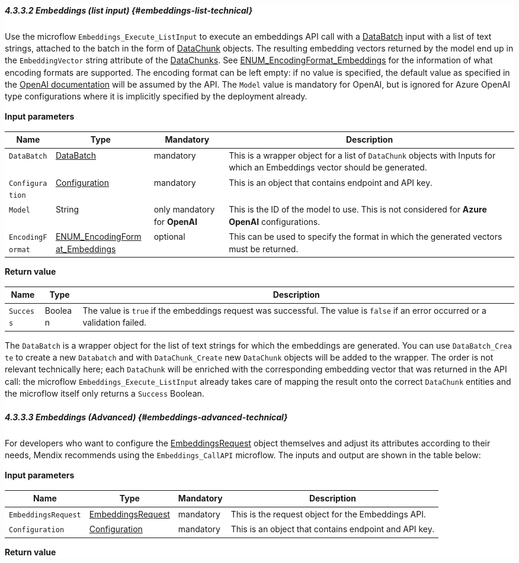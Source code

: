 ##### 4.3.3.2 Embeddings (list input) {#embeddings-list-technical}

Use the microflow `Embeddings_Execute_ListInput` to execute an embeddings API call with a [DataBatch](#databatch) input with a list of text strings, attached to the batch in the form of [DataChunk](#datachunk) objects. The resulting embedding vectors returned by the model end up in the `EmbeddingVector` string attribute of the [DataChunks](#datachunk). See [ENUM_EncodingFormat_Embeddings](#enum-encodingformat-embeddings) for the information of what encoding formats are supported. The encoding format can be left empty: if no value is specified, the default value as specified in the [OpenAI documentation](https://platform.openai.com/docs/api-reference/chat/create) will be assumed by the API. The `Model` value is mandatory for OpenAI, but is ignored for Azure OpenAI type configurations where it is implicitly specified by the deployment already.

**Input parameters**

| Name             | Type                                                         | Mandatory                     | Description                                                  |
| ---------------- | ------------------------------------------------------------ | ----------------------------- | ------------------------------------------------------------ |
| `DataBatch`      | [DataBatch](#databatch)                                      | mandatory                     | This is a wrapper object for a list of `DataChunk` objects with Inputs for which an Embeddings vector should be generated. |
| `Configuration`  | [Configuration](#configuration-entity)                       | mandatory                     | This is an object that contains endpoint and API key.        |
| `Model`          | String                                                       | only mandatory for **OpenAI** | This is the ID of the model to use. This is not considered for **Azure OpenAI** configurations. |
| `EncodingFormat` | [ENUM_EncodingFormat_Embeddings](#enum-encodingformat-embeddings) | optional                      | This can be used to specify the format in which the generated vectors must be returned. |

**Return value**

| Name        | Type    | Description                                                  |
| ----------- | ------- | ------------------------------------------------------------ |
| `Success`   | Boolean | The value is `true` if the embeddings request was successful. The value is `false` if an error occurred or a validation failed. |

The `DataBatch` is a wrapper object for the list of text strings for which the embeddings are generated. You can use `DataBatch_Create` to create a new `Databatch`  and with `DataChunk_Create` new `DataChunk` objects will be added to the wrapper. The order is not relevant technically here; each `DataChunk` will be enriched with the corresponding embedding vector that was returned in the API call: the microflow `Embeddings_Execute_ListInput` already takes care of mapping the result onto the correct `DataChunk` entities and the microflow itself only returns a `Success` Boolean.

##### 4.3.3.3 Embeddings (Advanced) {#embeddings-advanced-technical}

For developers who want to configure the [EmbeddingsRequest](#embeddingsrequest) object themselves and adjust its attributes according to their needs, Mendix recommends using the `Embeddings_CallAPI` microflow. The inputs and output are shown in the table below: 

**Input parameters**

| Name                | Type                                    | Mandatory | Description                                           |
| ------------------- | --------------------------------------- | --------- | ----------------------------------------------------- |
| `EmbeddingsRequest` | [EmbeddingsRequest](#embeddingsrequest) | mandatory | This is the request object for the Embeddings API.    |
| `Configuration`     | [Configuration](#configuration-entity)  | mandatory | This is an object that contains endpoint and API key. |

**Return value**
